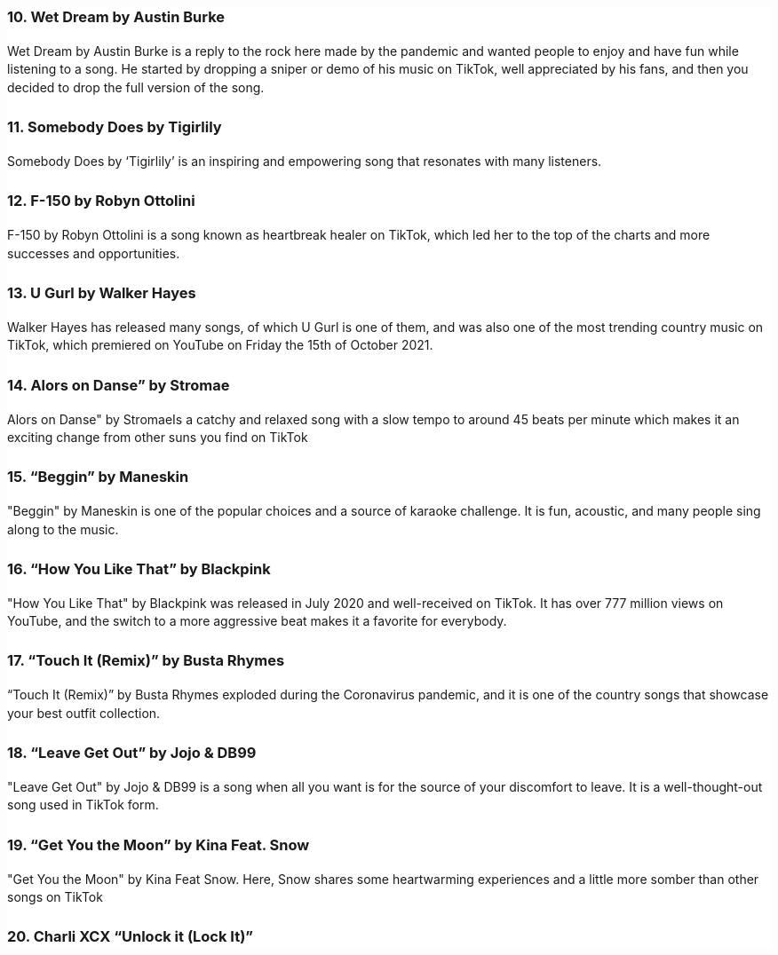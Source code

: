 ### 10\. Wet Dream by Austin Burke

Wet Dream by Austin Burke is a reply to the rock here made by the pandemic and wanted people to enjoy and have fun while listening to a song. He started by dropping a sniper or demo of his music on TikTok, well appreciated by his fans, and then you decided to drop the full version of the song.

### 11\. Somebody Does by Tigirlily

Somebody Does by ‘Tigirlily’ is an inspiring and empowering song that resonates with many listeners.

### 12\. F-150 by Robyn Ottolini

F-150 by Robyn Ottolini is a song known as heartbreak healer on TikTok, which led her to the top of the charts and more successes and opportunities.

### 13\. U Gurl by Walker Hayes

Walker Hayes has released many songs, of which U Gurl is one of them, and was also one of the most trending country music on TikTok, which premiered on YouTube on Friday the 15th of October 2021.

### 14\. Alors on Danse” by Stromae

Alors on Danse" by StromaeIs a catchy and relaxed song with a slow tempo to around 45 beats per minute which makes it an exciting change from other suns you find on TikTok

### 15\. “Beggin” by Maneskin

"Beggin" by Maneskin is one of the popular choices and a source of karaoke challenge. It is fun, acoustic, and many people sing along to the music.

### 16\. “How You Like That” by Blackpink

"How You Like That" by Blackpink was released in July 2020 and well-received on TikTok. It has over 777 million views on YouTube, and the switch to a more aggressive beat makes it a favorite for everybody.

### 17\. “Touch It (Remix)” by Busta Rhymes

“Touch It (Remix)” by Busta Rhymes exploded during the Coronavirus pandemic, and it is one of the country songs that showcase your best outfit collection.

### 18\. “Leave Get Out” by Jojo & DB99

"Leave Get Out" by Jojo & DB99 is a song when all you want is for the source of your discomfort to leave. It is a well-thought-out song used in TikTok form.

### 19\. “Get You the Moon” by Kina Feat. Snow

"Get You the Moon" by Kina Feat Snow. Here, Snow shares some heartwarming experiences and a little more somber than other songs on TikTok

### 20\. Charli XCX **“Unlock it (Lock It)”**
